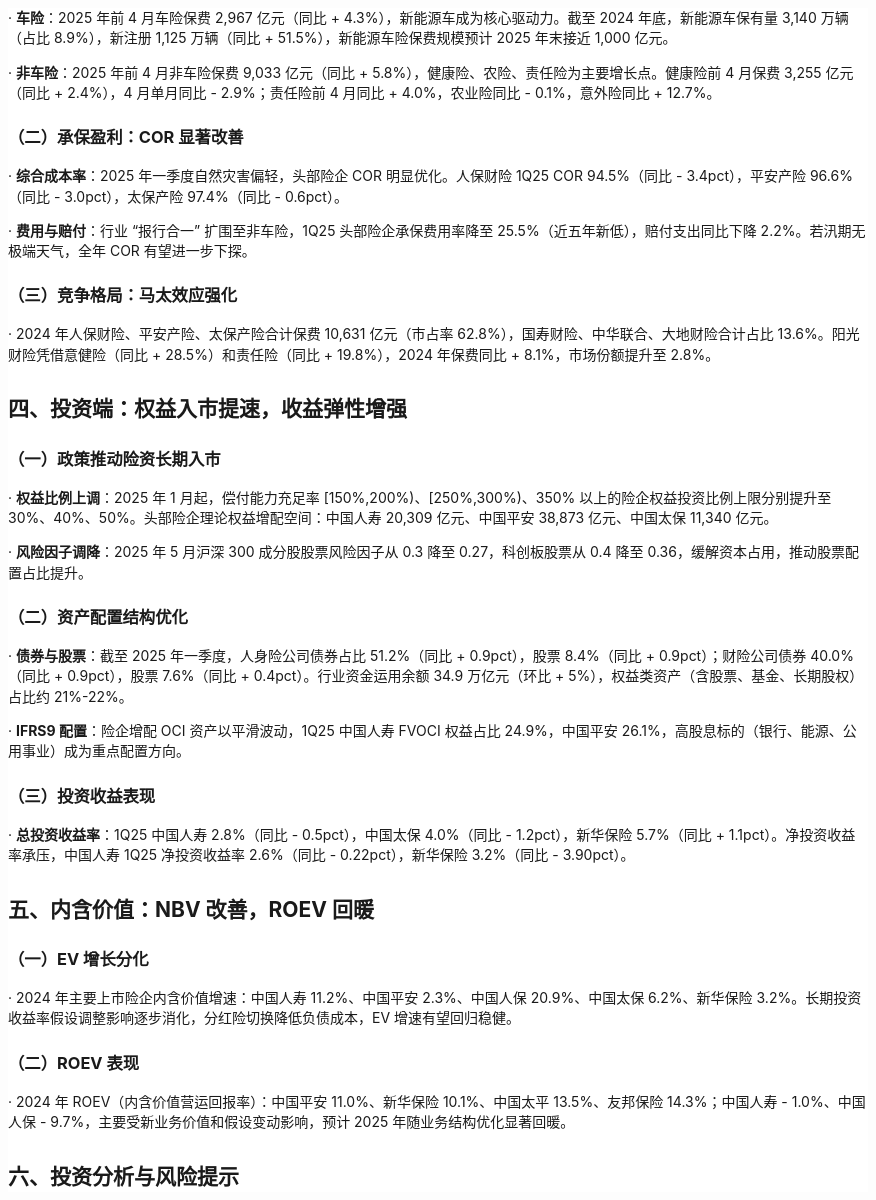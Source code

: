 · **车险**：2025 年前 4 月车险保费 2,967 亿元（同比 + 4.3%），新能源车成为核心驱动力。截至 2024 年底，新能源车保有量 3,140 万辆（占比 8.9%），新注册 1,125 万辆（同比 + 51.5%），新能源车险保费规模预计 2025 年末接近 1,000 亿元。

· **非车险**：2025 年前 4 月非车险保费 9,033 亿元（同比 + 5.8%），健康险、农险、责任险为主要增长点。健康险前 4 月保费 3,255 亿元（同比 + 2.4%），4 月单月同比 - 2.9%；责任险前 4 月同比 + 4.0%，农业险同比 - 0.1%，意外险同比 + 12.7%。

### **（二）承保盈利：COR 显著改善**

· **综合成本率**：2025 年一季度自然灾害偏轻，头部险企 COR 明显优化。人保财险 1Q25 COR 94.5%（同比 - 3.4pct），平安产险 96.6%（同比 - 3.0pct），太保产险 97.4%（同比 - 0.6pct）。

· **费用与赔付**：行业 “报行合一” 扩围至非车险，1Q25 头部险企承保费用率降至 25.5%（近五年新低），赔付支出同比下降 2.2%。若汛期无极端天气，全年 COR 有望进一步下探。

### **（三）竞争格局：马太效应强化**

· 2024 年人保财险、平安产险、太保产险合计保费 10,631 亿元（市占率 62.8%），国寿财险、中华联合、大地财险合计占比 13.6%。阳光财险凭借意健险（同比 + 28.5%）和责任险（同比 + 19.8%），2024 年保费同比 + 8.1%，市场份额提升至 2.8%。

## **四、投资端：权益入市提速，收益弹性增强**

### **（一）政策推动险资长期入市**

· **权益比例上调**：2025 年 1 月起，偿付能力充足率 [150%,200%)、[250%,300%)、350% 以上的险企权益投资比例上限分别提升至 30%、40%、50%。头部险企理论权益增配空间：中国人寿 20,309 亿元、中国平安 38,873 亿元、中国太保 11,340 亿元。

· **风险因子调降**：2025 年 5 月沪深 300 成分股股票风险因子从 0.3 降至 0.27，科创板股票从 0.4 降至 0.36，缓解资本占用，推动股票配置占比提升。

### **（二）资产配置结构优化**

· **债券与股票**：截至 2025 年一季度，人身险公司债券占比 51.2%（同比 + 0.9pct），股票 8.4%（同比 + 0.9pct）；财险公司债券 40.0%（同比 + 0.9pct），股票 7.6%（同比 + 0.4pct）。行业资金运用余额 34.9 万亿元（环比 + 5%），权益类资产（含股票、基金、长期股权）占比约 21%-22%。

· **IFRS9 配置**：险企增配 OCI 资产以平滑波动，1Q25 中国人寿 FVOCI 权益占比 24.9%，中国平安 26.1%，高股息标的（银行、能源、公用事业）成为重点配置方向。

### **（三）投资收益表现**

· **总投资收益率**：1Q25 中国人寿 2.8%（同比 - 0.5pct），中国太保 4.0%（同比 - 1.2pct），新华保险 5.7%（同比 + 1.1pct）。净投资收益率承压，中国人寿 1Q25 净投资收益率 2.6%（同比 - 0.22pct），新华保险 3.2%（同比 - 3.90pct）。

## **五、内含价值：NBV 改善，ROEV 回暖**

### **（一）EV 增长分化**

· 2024 年主要上市险企内含价值增速：中国人寿 11.2%、中国平安 2.3%、中国人保 20.9%、中国太保 6.2%、新华保险 3.2%。长期投资收益率假设调整影响逐步消化，分红险切换降低负债成本，EV 增速有望回归稳健。

### **（二）ROEV 表现**

· 2024 年 ROEV（内含价值营运回报率）：中国平安 11.0%、新华保险 10.1%、中国太平 13.5%、友邦保险 14.3%；中国人寿 - 1.0%、中国人保 - 9.7%，主要受新业务价值和假设变动影响，预计 2025 年随业务结构优化显著回暖。

## **六、投资分析与风险提示**
